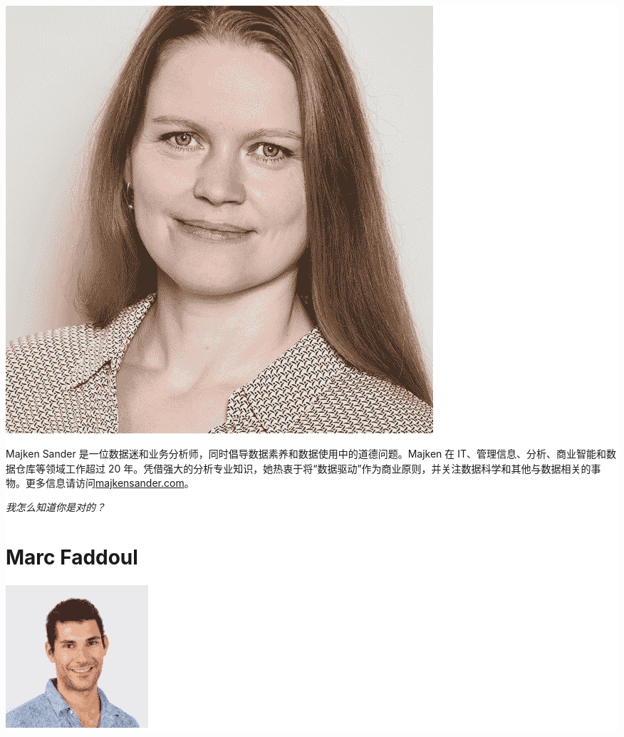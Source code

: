 ![](img/Majken_Sander.png)

Majken Sander 是一位数据迷和业务分析师，同时倡导数据素养和数据使用中的道德问题。Majken 在 IT、管理信息、分析、商业智能和数据仓库等领域工作超过 20 年。凭借强大的分析专业知识，她热衷于将“数据驱动”作为商业原则，并关注数据科学和其他与数据相关的事物。更多信息请访问[majkensander.com](http://majkensander.com/)。

*我怎么知道你是对的？*

# Marc Faddoul

![](img/marc_faddoul.png)
